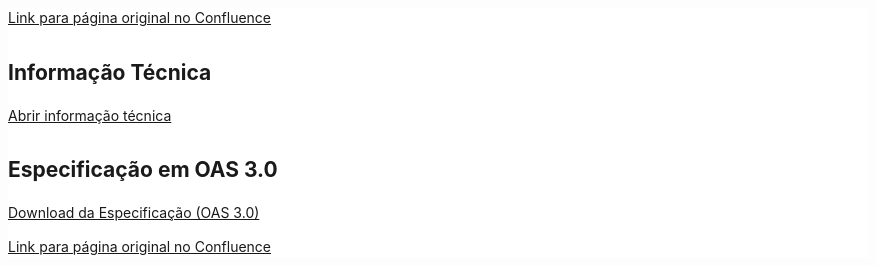 [Link para página original no Confluence](https://openfinancebrasil.atlassian.net/wiki/spaces/OF/pages/223805910)

## **Informação Técnica**

[Abrir informação técnica](https://openbanking-brasil.github.io/openapi/swagger-apis/channels/?urls.primaryName=2.0.0-beta.1)

## **Especificação em OAS 3.0**

[Download da Especificação (OAS 3.0)](https://openbanking-brasil.github.io/openapi/swagger-apis/channels/2.0.0-beta.1.yml)
<iframe class="conf-macro output-block" data-hasbody="false" data-layout="default" data-local-id="e73b9bbf-7dd4-4b81-b334-c432c18c58ec" data-macro-id="efa07c05bf9712df2ed6b9ea38196e5a" data-macro-name="iframe" frameborder="0" height="108317" sandbox="allow-forms allow-modals allow-orientation-lock allow-pointer-lock allow-popups allow-popups-to-escape-sandbox allow-presentation allow-same-origin allow-scripts allow-top-navigation-by-user-activation" scrolling="no" src="https://openbanking-brasil.github.io/openapi/swagger-apis/channels/?urls.primaryName=2.0.0-beta.1" width="100%">
    
</iframe>

[Link para página original no Confluence](https://openfinancebrasil.atlassian.net/wiki/spaces/OF/pages/223805910)